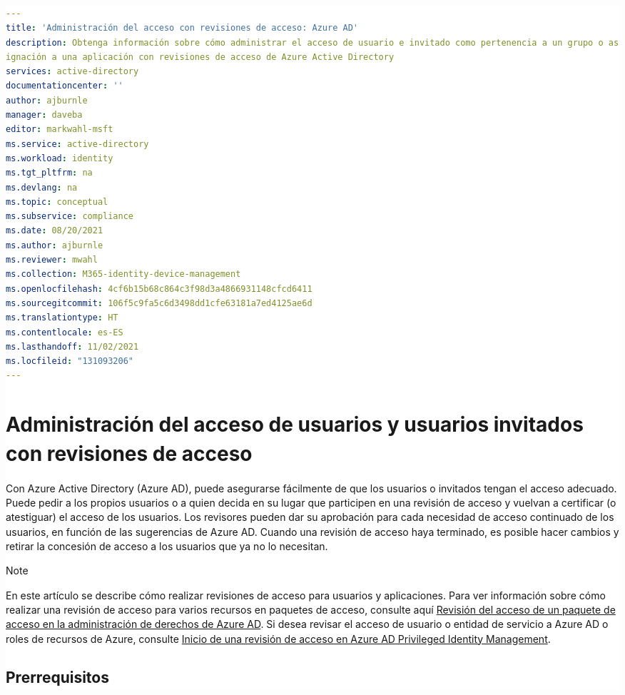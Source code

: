 ```yaml
---
title: 'Administración del acceso con revisiones de acceso: Azure AD'
description: Obtenga información sobre cómo administrar el acceso de usuario e invitado como pertenencia a un grupo o asignación a una aplicación con revisiones de acceso de Azure Active Directory
services: active-directory
documentationcenter: ''
author: ajburnle
manager: daveba
editor: markwahl-msft
ms.service: active-directory
ms.workload: identity
ms.tgt_pltfrm: na
ms.devlang: na
ms.topic: conceptual
ms.subservice: compliance
ms.date: 08/20/2021
ms.author: ajburnle
ms.reviewer: mwahl
ms.collection: M365-identity-device-management
ms.openlocfilehash: 4cf6b15b68c864c3f98d3a4866931148cfcd6411
ms.sourcegitcommit: 106f5c9fa5c6d3498dd1cfe63181a7ed4125ae6d
ms.translationtype: HT
ms.contentlocale: es-ES
ms.lasthandoff: 11/02/2021
ms.locfileid: "131093206"
---
```

# <a name="manage-user-and-guest-user-access-with-access-reviews"></a>Administración del acceso de usuarios y usuarios invitados con revisiones de acceso
 
Con Azure Active Directory (Azure AD), puede asegurarse fácilmente de que los usuarios o invitados tengan el acceso adecuado. Puede pedir a los propios usuarios o a quien decida en su lugar que participen en una revisión de acceso y vuelvan a certificar (o atestiguar) el acceso de los usuarios. Los revisores pueden dar su aprobación para cada necesidad de acceso continuado de los usuarios, en función de las sugerencias de Azure AD. Cuando una revisión de acceso haya terminado, es posible hacer cambios y retirar la concesión de acceso a los usuarios que ya no lo necesitan.
 
> [!NOTE]
> En este artículo se describe cómo realizar revisiones de acceso para usuarios y aplicaciones. Para ver información sobre cómo realizar una revisión de acceso para varios recursos en paquetes de acceso, consulte aquí [Revisión del acceso de un paquete de acceso en la administración de derechos de Azure AD](entitlement-management-access-reviews-review-access.md). Si desea revisar el acceso de usuario o entidad de servicio a Azure AD o roles de recursos de Azure, consulte [Inicio de una revisión de acceso en Azure AD Privileged Identity Management](../privileged-identity-management/pim-how-to-start-security-review.md).
 
## <a name="prerequisites"></a>Prerrequisitos
 
